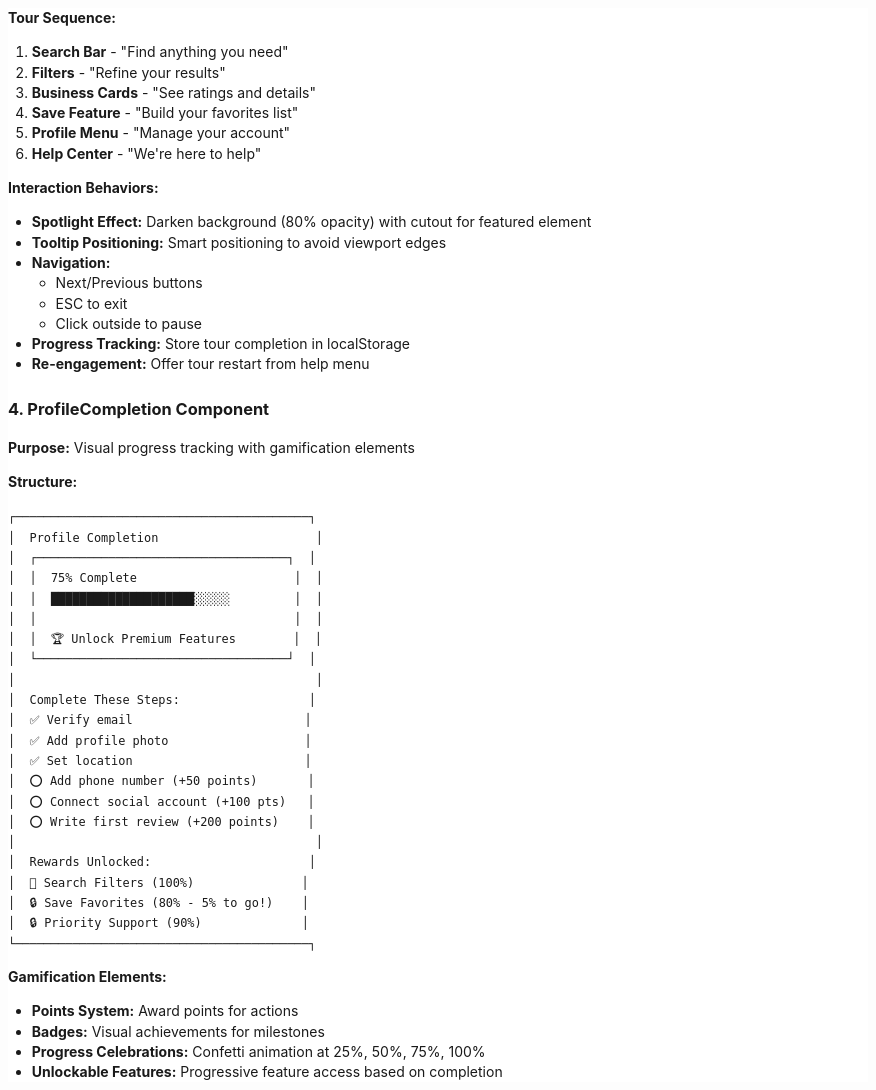 **Tour Sequence:**
1. **Search Bar** - "Find anything you need"
2. **Filters** - "Refine your results"
3. **Business Cards** - "See ratings and details"
4. **Save Feature** - "Build your favorites list"
5. **Profile Menu** - "Manage your account"
6. **Help Center** - "We're here to help"

**Interaction Behaviors:**
- **Spotlight Effect:** Darken background (80% opacity) with cutout for featured element
- **Tooltip Positioning:** Smart positioning to avoid viewport edges
- **Navigation:** 
  - Next/Previous buttons
  - ESC to exit
  - Click outside to pause
- **Progress Tracking:** Store tour completion in localStorage
- **Re-engagement:** Offer tour restart from help menu

### 4. ProfileCompletion Component

**Purpose:** Visual progress tracking with gamification elements

**Structure:**
```
┌─────────────────────────────────────────┐
│  Profile Completion                      │
│  ┌───────────────────────────────────┐  │
│  │  75% Complete                      │  │
│  │  ████████████████████░░░░░         │  │
│  │                                    │  │
│  │  🏆 Unlock Premium Features        │  │
│  └───────────────────────────────────┘  │
│                                          │
│  Complete These Steps:                  │
│  ✅ Verify email                        │
│  ✅ Add profile photo                   │
│  ✅ Set location                        │
│  ⭕ Add phone number (+50 points)       │
│  ⭕ Connect social account (+100 pts)   │
│  ⭕ Write first review (+200 points)    │
│                                          │
│  Rewards Unlocked:                      │
│  🎯 Search Filters (100%)               │
│  🔒 Save Favorites (80% - 5% to go!)    │
│  🔒 Priority Support (90%)              │
└─────────────────────────────────────────┐
```

**Gamification Elements:**
- **Points System:** Award points for actions
- **Badges:** Visual achievements for milestones
- **Progress Celebrations:** Confetti animation at 25%, 50%, 75%, 100%
- **Unlockable Features:** Progressive feature access based on completion

